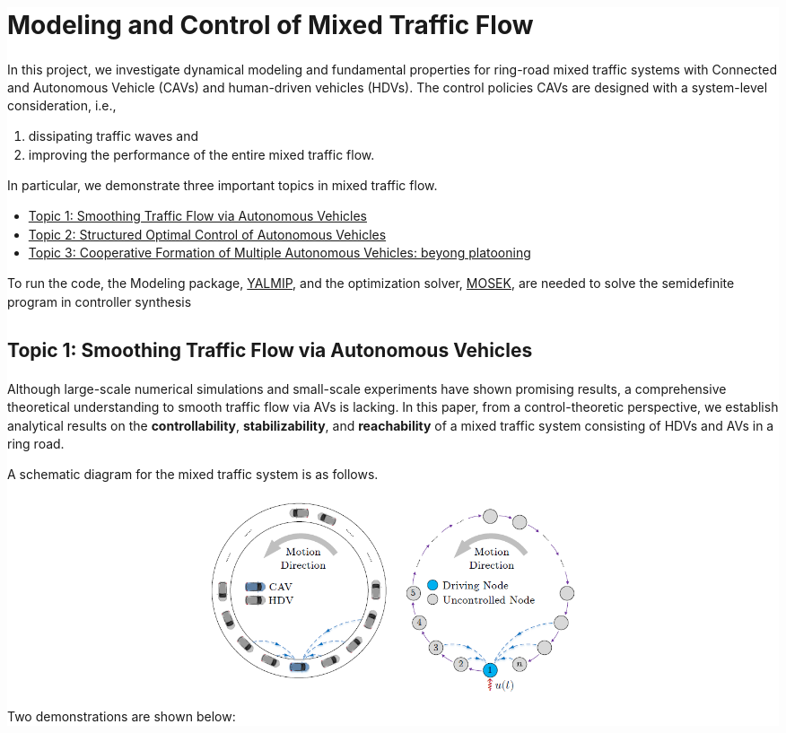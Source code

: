 # Modeling and Control of Mixed Traffic Flow

In this project, we investigate dynamical modeling and fundamental properties for ring-road mixed traffic systems with Connected and Autonomous Vehicle (CAVs) and human-driven vehicles (HDVs). The control policies CAVs are designed with a system-level consideration, i.e., 

1. dissipating traffic waves and 
2. improving the performance of the entire mixed traffic flow. 

In particular, we demonstrate three important topics in mixed traffic flow.

* [Topic 1: Smoothing Traffic Flow via Autonomous Vehicles](#Topic-1)
* [Topic 2: Structured Optimal Control of Autonomous Vehicles](#Topic-2)
* [Topic 3: Cooperative Formation of Multiple Autonomous Vehicles: beyong platooning](#Topic-3)

To run the code, the Modeling package, [YALMIP](https://yalmip.github.io/), and the optimization solver, [MOSEK](https://www.mosek.com/), are needed to solve the semidefinite program in controller synthesis


## Topic 1: Smoothing Traffic Flow via Autonomous Vehicles <a name="Topic-1"></a>

Although large-scale numerical simulations and small-scale experiments have shown promising results, a comprehensive theoretical understanding to smooth traffic flow via AVs is lacking. In this paper, from a control-theoretic perspective, we establish analytical results on the **controllability**, **stabilizability**, and **reachability** of a mixed traffic system consisting of HDVs and AVs in a ring road.

A schematic diagram for the mixed traffic system is as follows.
<p align="center">
<img src="docs/img/system_schematic_1AV.PNG" align="center" width="50%"/>
</p>
Two demonstrations are shown below:
